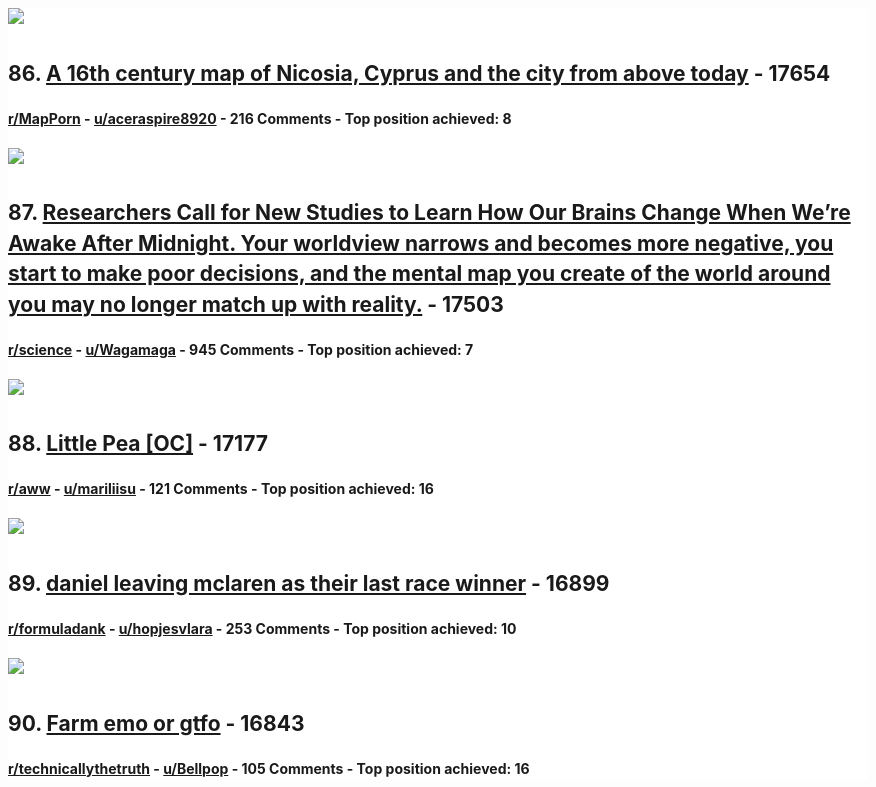 <a href="https://v.redd.it/iblb787bxyf91"><img src="https://b.thumbs.redditmedia.com/5k3UEXJbfIXfDfP_TaKUuHPO5bxj6QVh6qSyRzLHuTM.jpg"></img></a>

## 86. [A 16th century map of Nicosia, Cyprus and the city from above today](http://reddit.com/r/MapPorn/comments/wgpzyx/a_16th_century_map_of_nicosia_cyprus_and_the_city/) - 17654
#### [r/MapPorn](http://reddit.com/r/MapPorn) - [u/aceraspire8920](http://reddit.com/u/aceraspire8920) - 216 Comments - Top position achieved: 8

<a href="https://i.redd.it/88rzb4czvuf91.jpg"><img src="https://b.thumbs.redditmedia.com/9ylKXrCNlcfwoIIwukugqyv4p3elHUvdUa0EPLPxDgA.jpg"></img></a>

## 87. [Researchers Call for New Studies to Learn How Our Brains Change When We’re Awake After Midnight. Your worldview narrows and becomes more negative, you start to make poor decisions, and the mental map you create of the world around you may no longer match up with reality.](http://reddit.com/r/science/comments/wgrj32/researchers_call_for_new_studies_to_learn_how_our/) - 17503
#### [r/science](http://reddit.com/r/science) - [u/Wagamaga](http://reddit.com/u/Wagamaga) - 945 Comments - Top position achieved: 7

<a href="https://mgriblog.org/2022/07/28/researchers-call-for-new-studies-to-learn-how-our-brains-change-when-were-awake-after-midnight/"><img src="https://b.thumbs.redditmedia.com/VJEQiQpmu1xkR7JfWeLTTVlA-2IVF-6Mqdm6c5hKFVs.jpg"></img></a>

## 88. [Little Pea [OC]](http://reddit.com/r/aww/comments/wgrnqq/little_pea_oc/) - 17177
#### [r/aww](http://reddit.com/r/aww) - [u/mariliisu](http://reddit.com/u/mariliisu) - 121 Comments - Top position achieved: 16

<a href="https://i.redd.it/j65nind0evf91.jpg"><img src="https://b.thumbs.redditmedia.com/ZDxpoAlfZUh2mG0IwHh4iQaKq2hvN9mluXFe7QwTTUc.jpg"></img></a>

## 89. [daniel leaving mclaren as their last race winner](http://reddit.com/r/formuladank/comments/wgtz87/daniel_leaving_mclaren_as_their_last_race_winner/) - 16899
#### [r/formuladank](http://reddit.com/r/formuladank) - [u/hopjesvlara](http://reddit.com/u/hopjesvlara) - 253 Comments - Top position achieved: 10

<a href="https://v.redd.it/fwyts6b9hxf91"><img src="https://a.thumbs.redditmedia.com/qiRADVYI-SSBcImFh1ZnBvQc_KKKbVrj9TJUGG4R4o0.jpg"></img></a>

## 90. [Farm emo or gtfo](http://reddit.com/r/technicallythetruth/comments/wgpado/farm_emo_or_gtfo/) - 16843
#### [r/technicallythetruth](http://reddit.com/r/technicallythetruth) - [u/Bellpop](http://reddit.com/u/Bellpop) - 105 Comments - Top position achieved: 16
